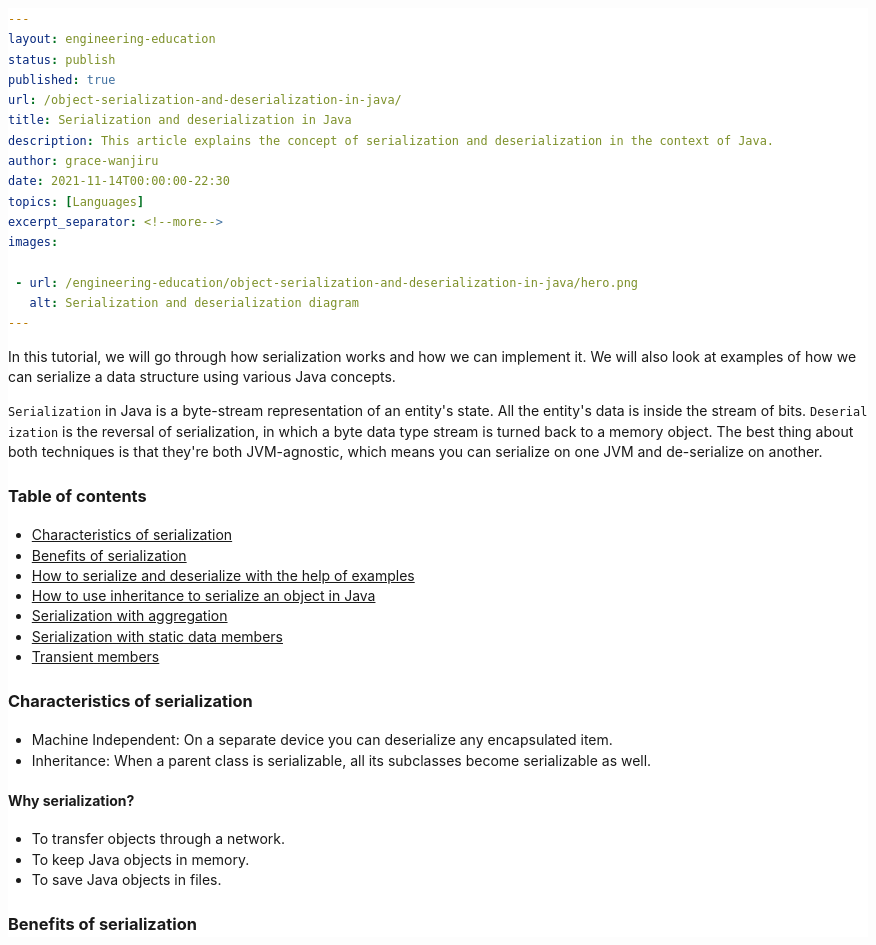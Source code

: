 ```yaml
---
layout: engineering-education
status: publish
published: true
url: /object-serialization-and-deserialization-in-java/
title: Serialization and deserialization in Java
description: This article explains the concept of serialization and deserialization in the context of Java.
author: grace-wanjiru
date: 2021-11-14T00:00:00-22:30
topics: [Languages]
excerpt_separator: <!--more-->
images:

 - url: /engineering-education/object-serialization-and-deserialization-in-java/hero.png
   alt: Serialization and deserialization diagram
---
```


In this tutorial, we will go through how serialization works and how we can implement it. We will also look at examples of how we can serialize a data structure using various Java concepts.

`Serialization` in Java is a byte-stream representation of an entity's state. All the entity's data is inside the stream of bits. `Deserialization` is the reversal of serialization, in which a byte data type stream is turned back to a memory object. The best thing about both techniques is that they're both JVM-agnostic, which means you can serialize on one JVM and de-serialize on another.

### Table of contents
- [Characteristics of serialization](#characteristics-of-serialization)
- [Benefits of serialization](#benefits-of-serialization)
- [How to serialize and deserialize with the help of examples](#how-to-serialize-and-deserialize-with-the-help-of-examples)
- [How to use inheritance to serialize an object in Java](#how-to-use-inheritance-to-serialize-an-object-in-java)
- [Serialization with aggregation](#serialization-with-aggregation)
- [Serialization with static data members](#serialization-with-static-data-members)
- [Transient members](#transient-members)

### Characteristics of serialization

- Machine Independent: On a separate device you can deserialize any encapsulated item.
- Inheritance: When a parent class is serializable, all its subclasses become serializable as well.

#### Why serialization?

- To transfer objects through a network.
- To keep Java objects in memory.
- To save Java objects in files.

### Benefits of serialization
